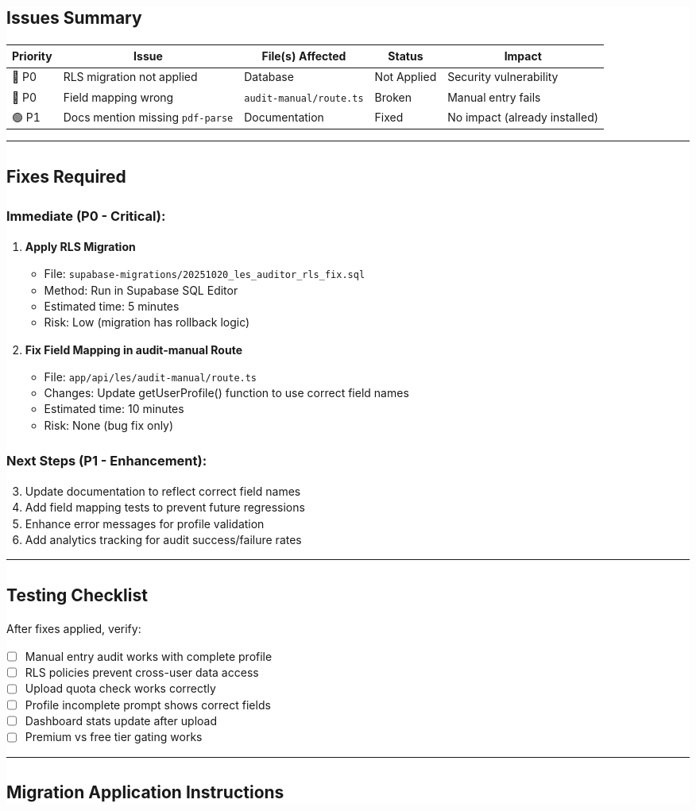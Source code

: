 
## Issues Summary

| Priority | Issue | File(s) Affected | Status | Impact |
|----------|-------|------------------|--------|--------|
| 🔴 P0 | RLS migration not applied | Database | Not Applied | Security vulnerability |
| 🔴 P0 | Field mapping wrong | `audit-manual/route.ts` | Broken | Manual entry fails |
| 🟢 P1 | Docs mention missing `pdf-parse` | Documentation | Fixed | No impact (already installed) |

---

## Fixes Required

### Immediate (P0 - Critical):

1. **Apply RLS Migration**
   - File: `supabase-migrations/20251020_les_auditor_rls_fix.sql`
   - Method: Run in Supabase SQL Editor
   - Estimated time: 5 minutes
   - Risk: Low (migration has rollback logic)

2. **Fix Field Mapping in audit-manual Route**
   - File: `app/api/les/audit-manual/route.ts`
   - Changes: Update getUserProfile() function to use correct field names
   - Estimated time: 10 minutes
   - Risk: None (bug fix only)

### Next Steps (P1 - Enhancement):

3. Update documentation to reflect correct field names
4. Add field mapping tests to prevent future regressions
5. Enhance error messages for profile validation
6. Add analytics tracking for audit success/failure rates

---

## Testing Checklist

After fixes applied, verify:

- [ ] Manual entry audit works with complete profile
- [ ] RLS policies prevent cross-user data access
- [ ] Upload quota check works correctly
- [ ] Profile incomplete prompt shows correct fields
- [ ] Dashboard stats update after upload
- [ ] Premium vs free tier gating works

---

## Migration Application Instructions
